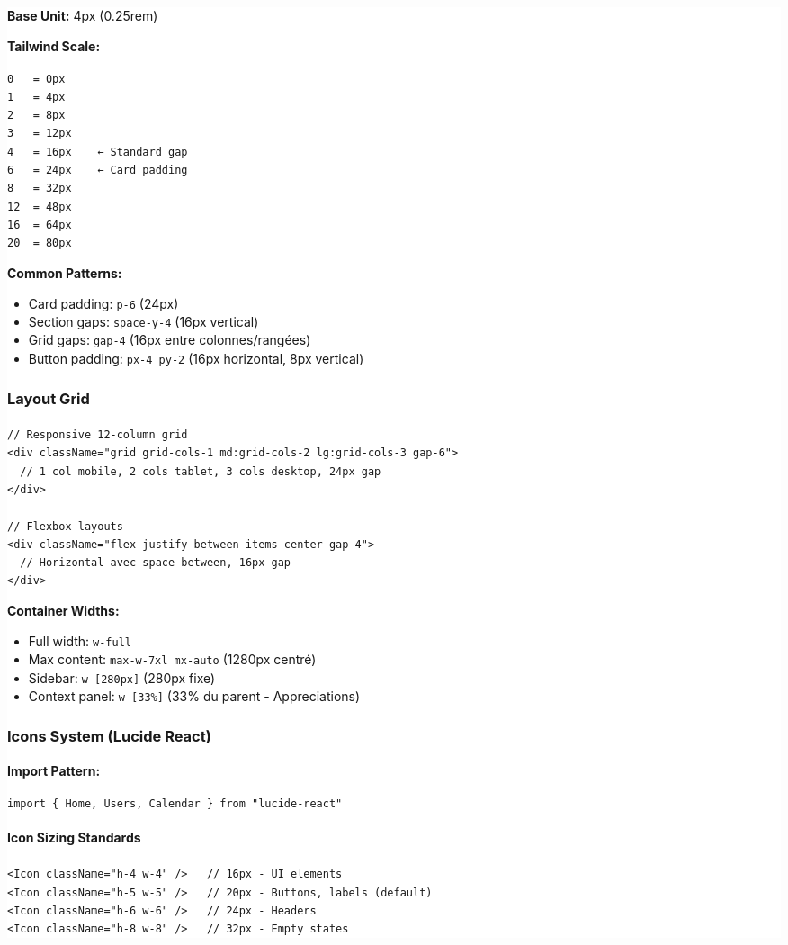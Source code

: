 **Base Unit:** 4px (0.25rem)

**Tailwind Scale:**
```
0   = 0px
1   = 4px
2   = 8px
3   = 12px
4   = 16px    ← Standard gap
6   = 24px    ← Card padding
8   = 32px
12  = 48px
16  = 64px
20  = 80px
```

**Common Patterns:**
- Card padding: `p-6` (24px)
- Section gaps: `space-y-4` (16px vertical)
- Grid gaps: `gap-4` (16px entre colonnes/rangées)
- Button padding: `px-4 py-2` (16px horizontal, 8px vertical)

### Layout Grid

```tsx
// Responsive 12-column grid
<div className="grid grid-cols-1 md:grid-cols-2 lg:grid-cols-3 gap-6">
  // 1 col mobile, 2 cols tablet, 3 cols desktop, 24px gap
</div>

// Flexbox layouts
<div className="flex justify-between items-center gap-4">
  // Horizontal avec space-between, 16px gap
</div>
```

**Container Widths:**
- Full width: `w-full`
- Max content: `max-w-7xl mx-auto` (1280px centré)
- Sidebar: `w-[280px]` (280px fixe)
- Context panel: `w-[33%]` (33% du parent - Appreciations)

### Icons System (Lucide React)

**Import Pattern:**
```tsx
import { Home, Users, Calendar } from "lucide-react"
```

#### Icon Sizing Standards

```tsx
<Icon className="h-4 w-4" />   // 16px - UI elements
<Icon className="h-5 w-5" />   // 20px - Buttons, labels (default)
<Icon className="h-6 w-6" />   // 24px - Headers
<Icon className="h-8 w-8" />   // 32px - Empty states
```
